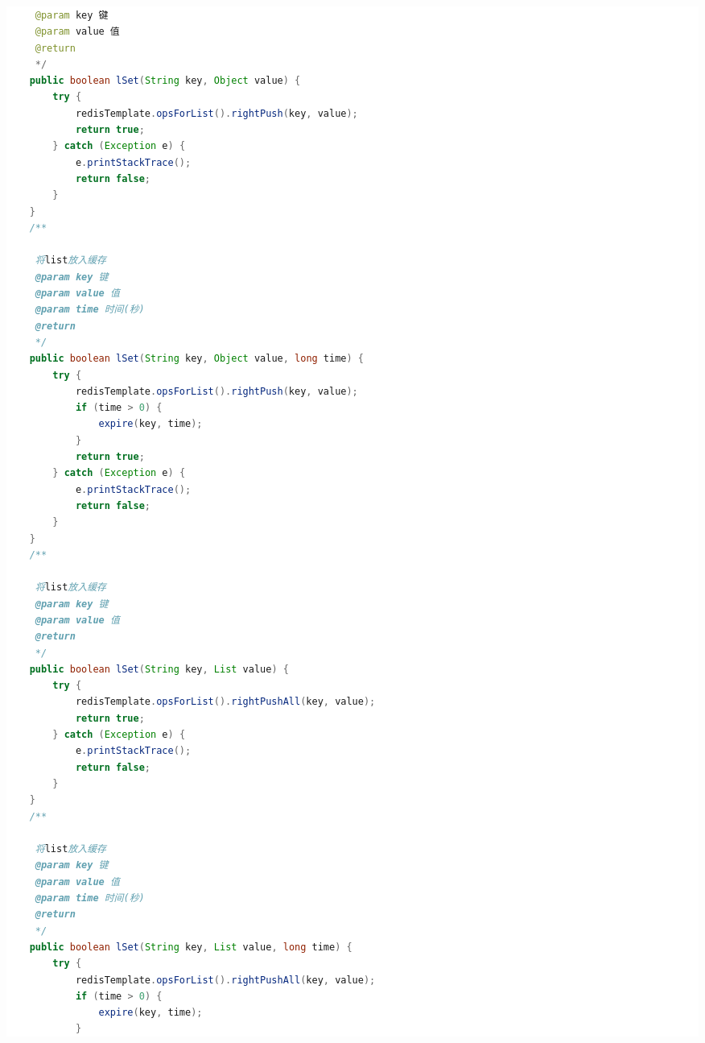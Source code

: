 ```java
     @param key 键
     @param value 值
     @return
     */
    public boolean lSet(String key, Object value) {
        try {
            redisTemplate.opsForList().rightPush(key, value);
            return true;
        } catch (Exception e) {
            e.printStackTrace();
            return false;
        }
    }
    /**

     将list放入缓存
     @param key 键
     @param value 值
     @param time 时间(秒)
     @return
     */
    public boolean lSet(String key, Object value, long time) {
        try {
            redisTemplate.opsForList().rightPush(key, value);
            if (time > 0) {
                expire(key, time);
            }
            return true;
        } catch (Exception e) {
            e.printStackTrace();
            return false;
        }
    }
    /**

     将list放入缓存
     @param key 键
     @param value 值
     @return
     */
    public boolean lSet(String key, List value) {
        try {
            redisTemplate.opsForList().rightPushAll(key, value);
            return true;
        } catch (Exception e) {
            e.printStackTrace();
            return false;
        }
    }
    /**

     将list放入缓存
     @param key 键
     @param value 值
     @param time 时间(秒)
     @return
     */
    public boolean lSet(String key, List value, long time) {
        try {
            redisTemplate.opsForList().rightPushAll(key, value);
            if (time > 0) {
                expire(key, time);
            }
```